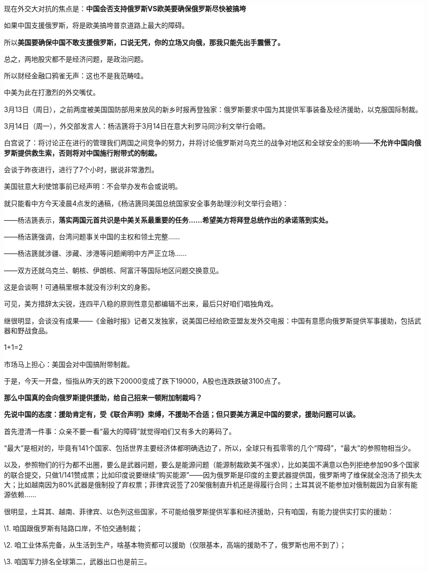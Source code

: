 现在外交大对抗的焦点是：**中国会否支持俄罗斯VS欧美要确保俄罗斯尽快被搞垮**

如果中国支援俄罗斯，将是欧美搞垮普京道路上最大的障碍。

所以**美国要确保中国不敢支援俄罗斯，口说无凭，你的立场又向俄，那我只能先出手震慑了。**

总之，两地股灾都不是经济问题，是政治问题。

所以财经金融口鸦雀无声：这也不是我范畴哇。

 

中美为此在打激烈的外交嘴仗。

3月13日（周日），之前两度被美国国防部用来放风的新乡时报再登独家：俄罗斯要求中国为其提供军事装备及经济援助，以克服国际制裁。

3月14日（周一），外交部发言人：杨洁篪将于3月14日在意大利罗马同沙利文举行会晤。

白宫说了：将讨论正在进行的管理我们两国之间竞争的努力，并将讨论俄罗斯对乌克兰的战争对地区和全球安全的影响——**不允许中国向俄罗斯提供救生索，否则将对中国施行附带式的制裁。**

会谈于昨夜进行，进行了7个小时，据说非常激烈。

美国驻意大利使馆事前已经声明：不会举办发布会或说明。

就只能看中方今天凌晨4点发的通稿，《杨洁篪同美国总统国家安全事务助理沙利文举行会晤》：

——杨洁篪表示，**落实两国元首共识是中美关系最重要的任务……希望美方将拜登总统作出的承诺落到实处。**

——杨洁篪强调，台湾问题事关中国的主权和领土完整……

——杨洁篪就涉疆、涉藏、涉港等问题阐明中方严正立场……

——双方还就乌克兰、朝核、伊朗核、阿富汗等国际地区问题交换意见。

这是会谈啊！可通稿里根本就没有沙利文的身影。

可见，美方措辞太尖锐，连四平八稳的原则性意见都编辑不出来，最后只好咱们唱独角戏。

继很明显，会谈没有成果——《金融时报》记者又发独家，说美国已经给欧亚盟友发外交电报：中国有意愿向俄罗斯提供军事援助，包括武器和野战食品。

1+1=2

市场马上担心：美国会对中国搞附带制裁。

于是，今天一开盘，恒指从昨天的跌下20000变成了跌下19000，A股也连跌跌破3100点了。

 

**那么中国真的会向俄罗斯提供援助，给自己招来一顿附加制裁吗？**

**先说中国的态度：援助肯定有，受《联合声明》束缚，不援助不合适；但只要美方满足中国的要求，援助问题可以谈。**

首先澄清一件事：众亲不要一看“最大的障碍”就觉得咱们又有多大的筹码了。

“最大”是相对的，毕竟有141个国家、包括世界主要经济体都明确选边了，所以，全球只有孤零零的几个“障碍”，“最大”的参照物相当少。

以及，参照物们的行为都不出圈，要么是武器问题，要么是能源问题（能源制裁欧美不强求），比如美国不满意以色列拒绝参加90多个国家的联合提交，只做1/141赞成票；比如印度说要继续“购买能源”——因为俄罗斯是印度的主要武器提供国，俄罗斯垮了维保就全泡汤了损失太大；比如越南因为80%武器是俄制投了弃权票；菲律宾说签了20架俄制直升机还是得履行合同；土耳其说不能参加对俄制裁因为自家有能源依赖……

很明显，土耳其、越南、菲律宾、以色列这些国家，不可能给俄罗斯提供军事和经济援助，只有咱国，有能力提供实打实的援助：

\1. 咱国跟俄罗斯有陆路口岸，不怕交通制裁；

\2. 咱工业体系完备，从生活到生产，啥基本物资都可以援助（仅限基本，高端的援助不了，俄罗斯也用不到了）；

\3. 咱国军力排名全球第二，武器出口也是前三。

